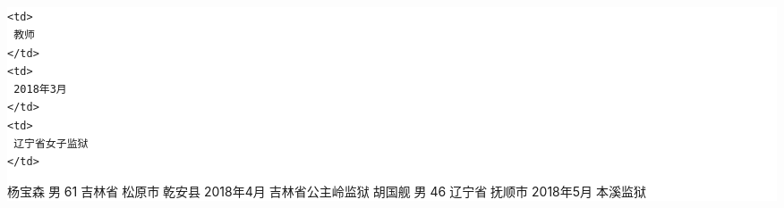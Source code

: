     <td>
     教师
    </td>
    <td>
     2018年3月
    </td>
    <td>
     辽宁省女子监狱
    </td>
   </tr>
   <tr>
    <td nowrap="nowrap">
     杨宝森
    </td>
    <td>
     男
    </td>
    <td>
     61
    </td>
    <td nowrap="nowrap">
     吉林省
    </td>
    <td nowrap="nowrap">
     松原市
    </td>
    <td nowrap="nowrap">
     乾安县
    </td>
    <td>
    </td>
    <td>
     2018年4月
    </td>
    <td>
     吉林省公主岭监狱
    </td>
   </tr>
   <tr>
    <td>
     胡国舰
    </td>
    <td>
     男
    </td>
    <td>
     46
    </td>
    <td>
     辽宁省
    </td>
    <td>
     抚顺市
    </td>
    <td>
    </td>
    <td>
    </td>
    <td>
     2018年5月
    </td>
    <td>
     本溪监狱
    </td>